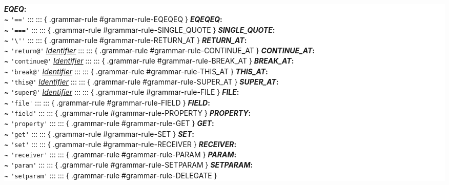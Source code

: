 **_EQEQ_:**  
  ~ `'=='`
:::
::: { .grammar-rule #grammar-rule-EQEQEQ }
**_EQEQEQ_:**  
  ~ `'==='`
:::
::: { .grammar-rule #grammar-rule-SINGLE_QUOTE }
**_SINGLE_QUOTE_:**  
  ~ `'\''`
:::
::: { .grammar-rule #grammar-rule-RETURN_AT }
**_RETURN_AT_:**  
  ~ `'return@'` [_Identifier_](#grammar-rule-Identifier)
:::
::: { .grammar-rule #grammar-rule-CONTINUE_AT }
**_CONTINUE_AT_:**  
  ~ `'continue@'` [_Identifier_](#grammar-rule-Identifier)
:::
::: { .grammar-rule #grammar-rule-BREAK_AT }
**_BREAK_AT_:**  
  ~ `'break@'` [_Identifier_](#grammar-rule-Identifier)
:::
::: { .grammar-rule #grammar-rule-THIS_AT }
**_THIS_AT_:**  
  ~ `'this@'` [_Identifier_](#grammar-rule-Identifier)
:::
::: { .grammar-rule #grammar-rule-SUPER_AT }
**_SUPER_AT_:**  
  ~ `'super@'` [_Identifier_](#grammar-rule-Identifier)
:::
::: { .grammar-rule #grammar-rule-FILE }
**_FILE_:**  
  ~ `'file'`
:::
::: { .grammar-rule #grammar-rule-FIELD }
**_FIELD_:**  
  ~ `'field'`
:::
::: { .grammar-rule #grammar-rule-PROPERTY }
**_PROPERTY_:**  
  ~ `'property'`
:::
::: { .grammar-rule #grammar-rule-GET }
**_GET_:**  
  ~ `'get'`
:::
::: { .grammar-rule #grammar-rule-SET }
**_SET_:**  
  ~ `'set'`
:::
::: { .grammar-rule #grammar-rule-RECEIVER }
**_RECEIVER_:**  
  ~ `'receiver'`
:::
::: { .grammar-rule #grammar-rule-PARAM }
**_PARAM_:**  
  ~ `'param'`
:::
::: { .grammar-rule #grammar-rule-SETPARAM }
**_SETPARAM_:**  
  ~ `'setparam'`
:::
::: { .grammar-rule #grammar-rule-DELEGATE }